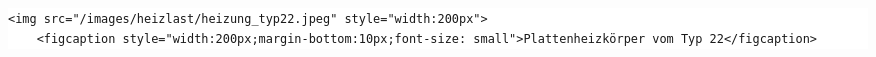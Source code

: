     <img src="/images/heizlast/heizung_typ22.jpeg" style="width:200px">
        <figcaption style="width:200px;margin-bottom:10px;font-size: small">Plattenheizkörper vom Typ 22</figcaption>